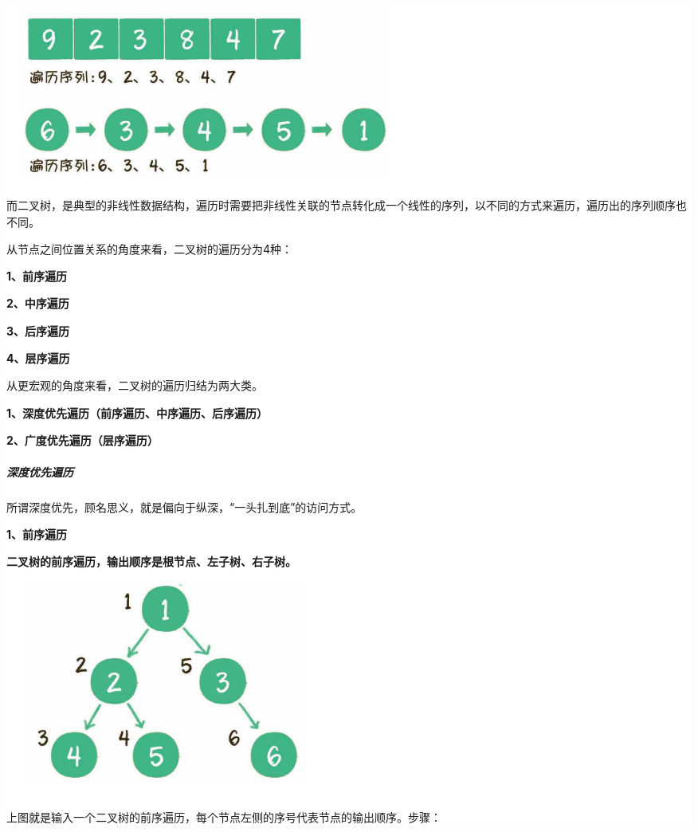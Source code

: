 ![image-20210614153112130](media/images/image-20210614153112130.png)

而二叉树，是典型的非线性数据结构，遍历时需要把非线性关联的节点转化成一个线性的序列，以不同的方式来遍历，遍历出的序列顺序也不同。  

从节点之间位置关系的角度来看，二叉树的遍历分为4种：  

**1、前序遍历**

**2、中序遍历**

**3、后序遍历**

**4、层序遍历**

从更宏观的角度来看，二叉树的遍历归结为两大类。  

**1、深度优先遍历（前序遍历、中序遍历、后序遍历）**

**2、广度优先遍历（层序遍历）**

##### 深度优先遍历  

所谓深度优先，顾名思义，就是偏向于纵深，“一头扎到底”的访问方式。  

**1、前序遍历**  

**二叉树的前序遍历，输出顺序是根节点、左子树、右子树。**

![image-20210614153524477](media/images/image-20210614153524477.png)

上图就是输入一个二叉树的前序遍历，每个节点左侧的序号代表节点的输出顺序。步骤：
